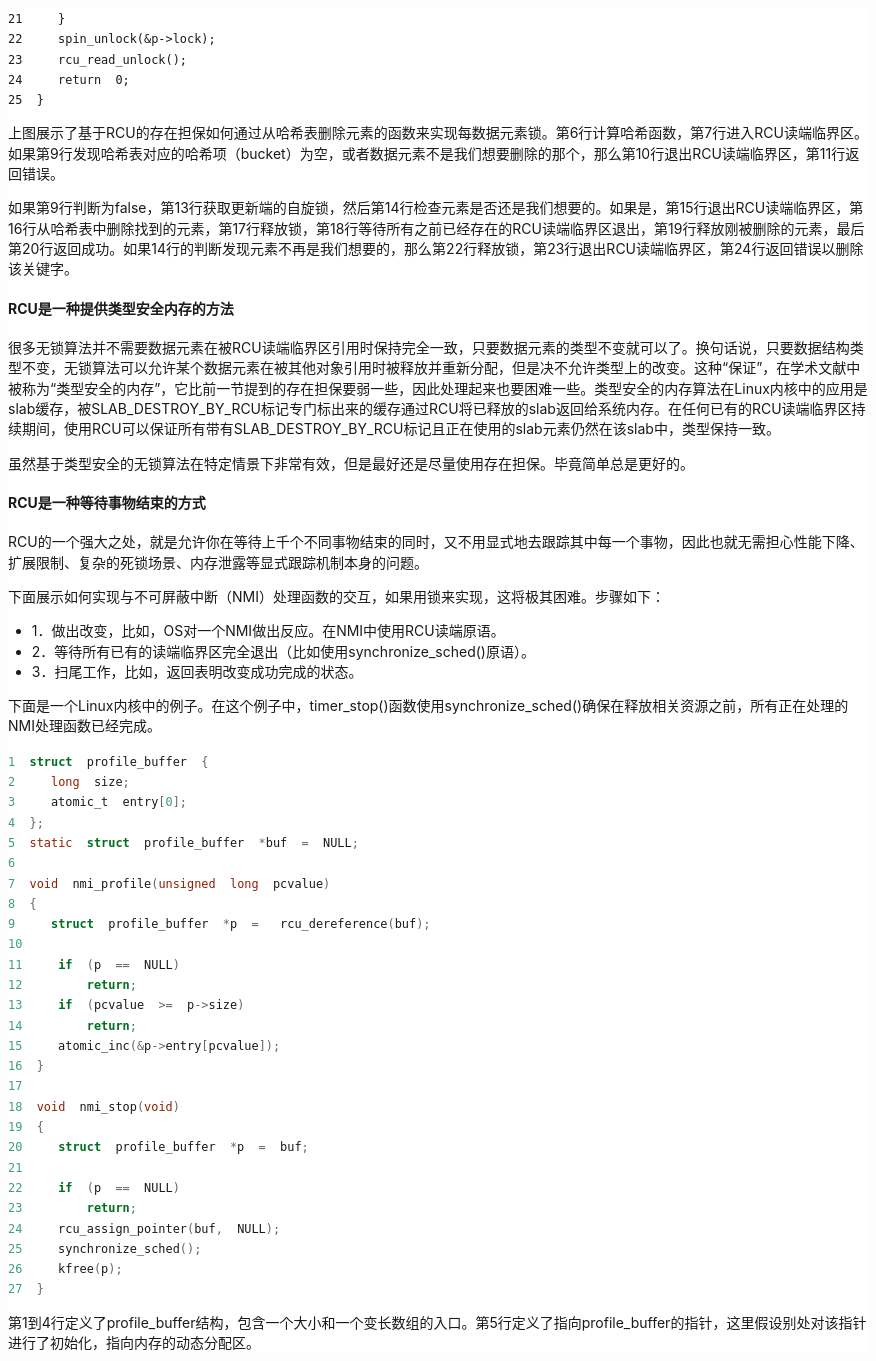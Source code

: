 ```
21     }
22     spin_unlock(&p->lock);
23     rcu_read_unlock();
24     return  0;
25  }
```
上图展示了基于RCU的存在担保如何通过从哈希表删除元素的函数来实现每数据元素锁。第6行计算哈希函数，第7行进入RCU读端临界区。如果第9行发现哈希表对应的哈希项（bucket）为空，或者数据元素不是我们想要删除的那个，那么第10行退出RCU读端临界区，第11行返回错误。

如果第9行判断为false，第13行获取更新端的自旋锁，然后第14行检查元素是否还是我们想要的。如果是，第15行退出RCU读端临界区，第16行从哈希表中删除找到的元素，第17行释放锁，第18行等待所有之前已经存在的RCU读端临界区退出，第19行释放刚被删除的元素，最后第20行返回成功。如果14行的判断发现元素不再是我们想要的，那么第22行释放锁，第23行退出RCU读端临界区，第24行返回错误以删除该关键字。

#### RCU是一种提供类型安全内存的方法

很多无锁算法并不需要数据元素在被RCU读端临界区引用时保持完全一致，只要数据元素的类型不变就可以了。换句话说，只要数据结构类型不变，无锁算法可以允许某个数据元素在被其他对象引用时被释放并重新分配，但是决不允许类型上的改变。这种“保证”，在学术文献中被称为“类型安全的内存”，它比前一节提到的存在担保要弱一些，因此处理起来也要困难一些。类型安全的内存算法在Linux内核中的应用是slab缓存，被SLAB_DESTROY_BY_RCU标记专门标出来的缓存通过RCU将已释放的slab返回给系统内存。在任何已有的RCU读端临界区持续期间，使用RCU可以保证所有带有SLAB_DESTROY_BY_RCU标记且正在使用的slab元素仍然在该slab中，类型保持一致。

虽然基于类型安全的无锁算法在特定情景下非常有效，但是最好还是尽量使用存在担保。毕竟简单总是更好的。

#### RCU是一种等待事物结束的方式

RCU的一个强大之处，就是允许你在等待上千个不同事物结束的同时，又不用显式地去跟踪其中每一个事物，因此也就无需担心性能下降、扩展限制、复杂的死锁场景、内存泄露等显式跟踪机制本身的问题。

下面展示如何实现与不可屏蔽中断（NMI）处理函数的交互，如果用锁来实现，这将极其困难。步骤如下：

*   1．做出改变，比如，OS对一个NMI做出反应。在NMI中使用RCU读端原语。
*   2．等待所有已有的读端临界区完全退出（比如使用synchronize_sched()原语）。
*   3．扫尾工作，比如，返回表明改变成功完成的状态。

下面是一个Linux内核中的例子。在这个例子中，timer_stop()函数使用synchronize_sched()确保在释放相关资源之前，所有正在处理的NMI处理函数已经完成。
```C
1  struct  profile_buffer  {
2     long  size;
3     atomic_t  entry[0];
4  };
5  static  struct  profile_buffer  *buf  =  NULL;
6
7  void  nmi_profile(unsigned  long  pcvalue)
8  {
9     struct  profile_buffer  *p  =   rcu_dereference(buf);
10
11     if  (p  ==  NULL)
12         return;
13     if  (pcvalue  >=  p->size)
14         return;
15     atomic_inc(&p->entry[pcvalue]);
16  }
17
18  void  nmi_stop(void)
19  {
20     struct  profile_buffer  *p  =  buf;
21
22     if  (p  ==  NULL)
23         return;
24     rcu_assign_pointer(buf,  NULL);
25     synchronize_sched();
26     kfree(p);
27  }
```
第1到4行定义了profile_buffer结构，包含一个大小和一个变长数组的入口。第5行定义了指向profile_buffer的指针，这里假设别处对该指针进行了初始化，指向内存的动态分配区。
